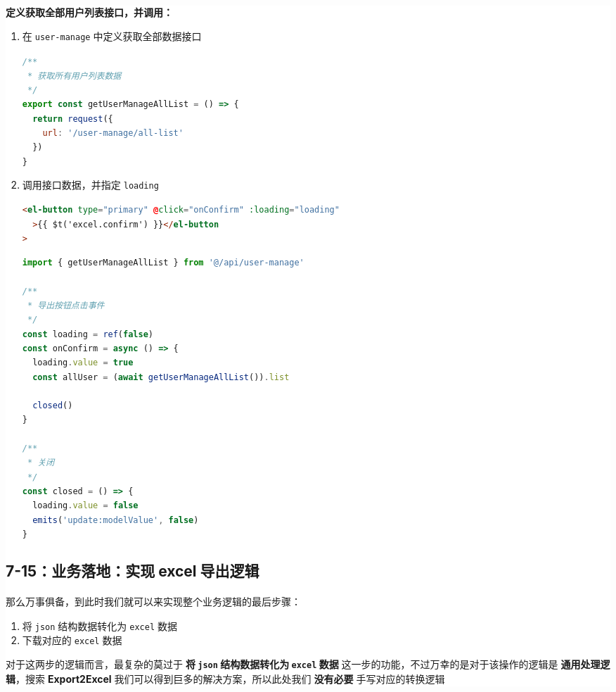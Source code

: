 **定义获取全部用户列表接口，并调用：**

1. 在 `user-manage` 中定义获取全部数据接口

   ```js
   /**
    * 获取所有用户列表数据
    */
   export const getUserManageAllList = () => {
     return request({
       url: '/user-manage/all-list'
     })
   }
   ```

2. 调用接口数据，并指定 `loading`

   ```html
   <el-button type="primary" @click="onConfirm" :loading="loading"
     >{{ $t('excel.confirm') }}</el-button
   >
   ```

   ```js
   import { getUserManageAllList } from '@/api/user-manage'

   /**
    * 导出按钮点击事件
    */
   const loading = ref(false)
   const onConfirm = async () => {
     loading.value = true
     const allUser = (await getUserManageAllList()).list

     closed()
   }

   /**
    * 关闭
    */
   const closed = () => {
     loading.value = false
     emits('update:modelValue', false)
   }
   ```

## 7-15：业务落地：实现 excel 导出逻辑

那么万事俱备，到此时我们就可以来实现整个业务逻辑的最后步骤：

1. 将 `json` 结构数据转化为 `excel` 数据
2. 下载对应的 `excel` 数据

对于这两步的逻辑而言，最复杂的莫过于 **将 `json` 结构数据转化为 `excel` 数据** 这一步的功能，不过万幸的是对于该操作的逻辑是 **通用处理逻辑**，搜索 **Export2Excel** 我们可以得到巨多的解决方案，所以此处我们 **没有必要** 手写对应的转换逻辑
